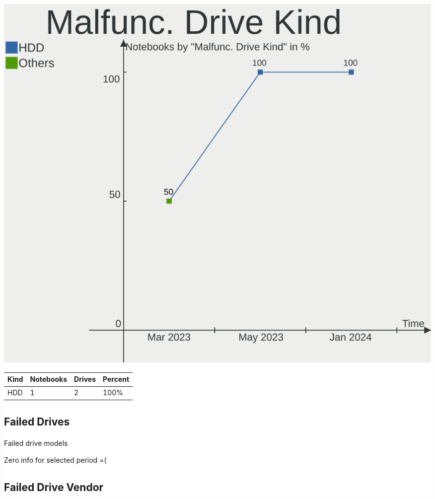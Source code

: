 ![Malfunc. Drive Kind](./images/line_chart/drive_malfunc_kind.svg)

| Kind | Notebooks | Drives | Percent |
|------|-----------|--------|---------|
| HDD  | 1         | 2      | 100%    |

Failed Drives
-------------

Failed drive models

Zero info for selected period =(

Failed Drive Vendor
-------------------
